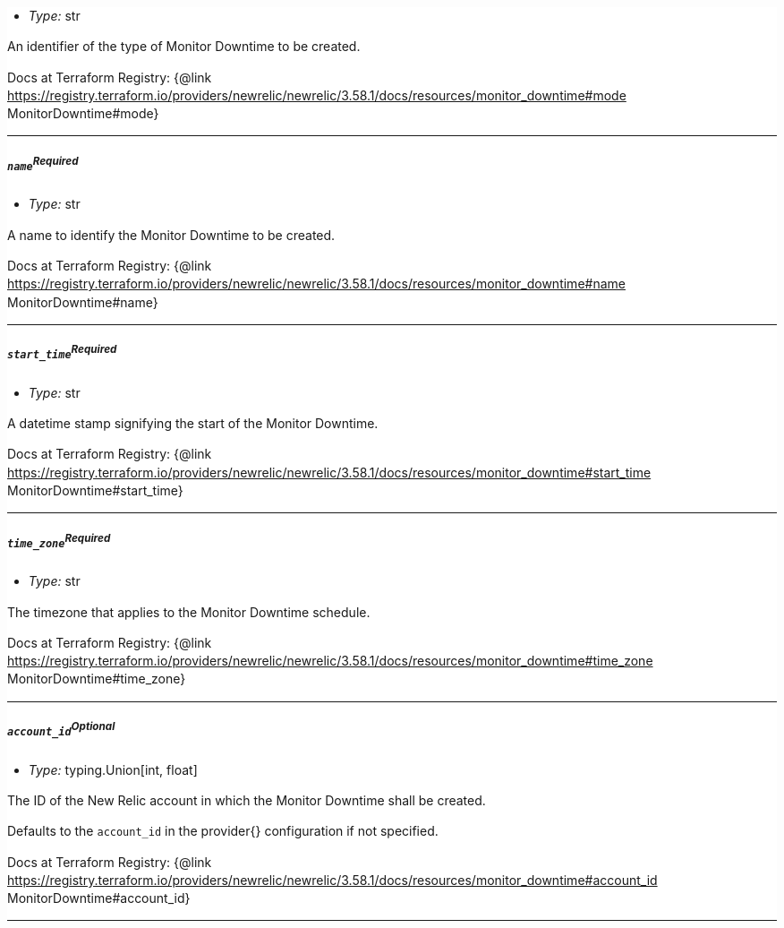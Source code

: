 - *Type:* str

An identifier of the type of Monitor Downtime to be created.

Docs at Terraform Registry: {@link https://registry.terraform.io/providers/newrelic/newrelic/3.58.1/docs/resources/monitor_downtime#mode MonitorDowntime#mode}

---

##### `name`<sup>Required</sup> <a name="name" id="@cdktf/provider-newrelic.monitorDowntime.MonitorDowntime.Initializer.parameter.name"></a>

- *Type:* str

A name to identify the Monitor Downtime to be created.

Docs at Terraform Registry: {@link https://registry.terraform.io/providers/newrelic/newrelic/3.58.1/docs/resources/monitor_downtime#name MonitorDowntime#name}

---

##### `start_time`<sup>Required</sup> <a name="start_time" id="@cdktf/provider-newrelic.monitorDowntime.MonitorDowntime.Initializer.parameter.startTime"></a>

- *Type:* str

A datetime stamp signifying the start of the Monitor Downtime.

Docs at Terraform Registry: {@link https://registry.terraform.io/providers/newrelic/newrelic/3.58.1/docs/resources/monitor_downtime#start_time MonitorDowntime#start_time}

---

##### `time_zone`<sup>Required</sup> <a name="time_zone" id="@cdktf/provider-newrelic.monitorDowntime.MonitorDowntime.Initializer.parameter.timeZone"></a>

- *Type:* str

The timezone that applies to the Monitor Downtime schedule.

Docs at Terraform Registry: {@link https://registry.terraform.io/providers/newrelic/newrelic/3.58.1/docs/resources/monitor_downtime#time_zone MonitorDowntime#time_zone}

---

##### `account_id`<sup>Optional</sup> <a name="account_id" id="@cdktf/provider-newrelic.monitorDowntime.MonitorDowntime.Initializer.parameter.accountId"></a>

- *Type:* typing.Union[int, float]

The ID of the New Relic account in which the Monitor Downtime shall be created.

Defaults to the `account_id` in the provider{} configuration if not specified.

Docs at Terraform Registry: {@link https://registry.terraform.io/providers/newrelic/newrelic/3.58.1/docs/resources/monitor_downtime#account_id MonitorDowntime#account_id}

---